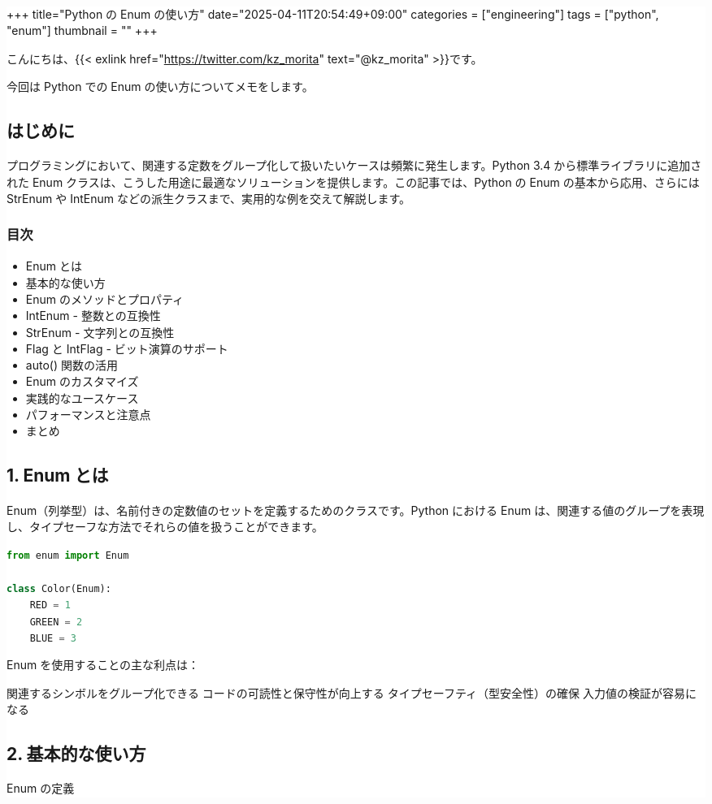 +++
title="Python の Enum の使い方"
date="2025-04-11T20:54:49+09:00"
categories = ["engineering"]
tags = ["python", "enum"]
thumbnail = ""
+++


こんにちは、{{< exlink href="https://twitter.com/kz_morita" text="@kz_morita" >}}です。

今回は Python での Enum の使い方についてメモをします。

## はじめに
プログラミングにおいて、関連する定数をグループ化して扱いたいケースは頻繁に発生します。Python 3.4 から標準ライブラリに追加された Enum クラスは、こうした用途に最適なソリューションを提供します。この記事では、Python の Enum の基本から応用、さらには StrEnum や IntEnum などの派生クラスまで、実用的な例を交えて解説します。

### 目次
- Enum とは
- 基本的な使い方
- Enum のメソッドとプロパティ
- IntEnum - 整数との互換性
- StrEnum - 文字列との互換性
- Flag と IntFlag - ビット演算のサポート
- auto() 関数の活用
- Enum のカスタマイズ
- 実践的なユースケース
- パフォーマンスと注意点
- まとめ

## 1. Enum とは
Enum（列挙型）は、名前付きの定数値のセットを定義するためのクラスです。Python における Enum は、関連する値のグループを表現し、タイプセーフな方法でそれらの値を扱うことができます。

```python
from enum import Enum

class Color(Enum):
    RED = 1
    GREEN = 2
    BLUE = 3
```

Enum を使用することの主な利点は：

関連するシンボルをグループ化できる
コードの可読性と保守性が向上する
タイプセーフティ（型安全性）の確保
入力値の検証が容易になる

## 2. 基本的な使い方
Enum の定義
